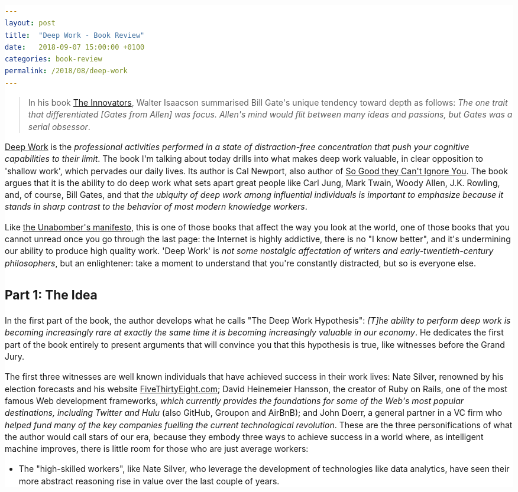```yaml
---
layout: post
title:  "Deep Work - Book Review"
date:   2018-09-07 15:00:00 +0100
categories: book-review
permalink: /2018/08/deep-work
---
```

> In his book [The Innovators](https://www.amazon.com/Innovators-Hackers-Geniuses-Created-Revolution/dp/1476708703), Walter Isaacson summarised Bill Gate's unique tendency toward depth as follows: _The one trait that differentiated [Gates from Allen] was focus. Allen's mind would flit between many ideas and passions, but Gates was a serial obsessor_.

[Deep Work](https://www.amazon.com/Deep-Work-Focused-Success-Distracted/dp/1455586692) is the *professional activities performed in a state of distraction-free concentration that push your cognitive capabilities to their limit*. The book I'm talking about today drills into what makes deep work valuable, in clear opposition to 'shallow work', which pervades our daily lives. Its author is Cal Newport, also author of [So Good they Can't Ignore You](https://www.amazon.com/Good-They-Cant-Ignore-You/dp/1455509124/ref=pd_sim_14_1?_encoding=UTF8&pd_rd_i=1455509124&pd_rd_r=62e5c976-ac8e-11e8-8742-1712fd196554&pd_rd_w=PYHhw&pd_rd_wg=MWemg&pf_rd_i=desktop-dp-sims&pf_rd_m=ATVPDKIKX0DER&pf_rd_p=a180fdfb-b54e-4904-85ba-d852197d6c09&pf_rd_r=XW18WZ7NEDFFTYSAAZDV&pf_rd_s=desktop-dp-sims&pf_rd_t=40701&psc=1&refRID=XW18WZ7NEDFFTYSAAZDV). The book argues that it is the ability to do deep work what sets apart great people like Carl Jung, Mark Twain, Woody Allen, J.K. Rowling, and, of course, Bill Gates, and that *the ubiquity of deep work among influential individuals is important to emphasize because it stands in sharp contrast to the behavior of most modern knowledge workers*.

Like [the Unabomber's manifesto](http://editions-hache.com/essais/pdf/kaczynski2.pdf), this is one of those books that affect the way you look at the world, one of those books that you cannot unread once you go through the last page: the Internet is highly addictive, there is no "I know better", and it's undermining our ability to produce high quality work. 'Deep Work' is *not some nostalgic affectation of writers and early-twentieth-century philosophers*, but an enlightener: take a moment to understand that you're constantly distracted, but so is everyone else.

## Part 1: The Idea
In the first part of the book, the author develops what he calls "The Deep Work Hypothesis": *[T]he ability to perform deep work is becoming increasingly rare at exactly the same time it is becoming increasingly valuable in our economy*. He dedicates the first part of the book entirely to present arguments that will convince you that this hypothesis is true, like witnesses before the Grand Jury.

The first three witnesses are well known individuals that have achieved success in their work lives: Nate Silver, renowned by his election forecasts and his website [FiveThirtyEight.com](https://fivethirtyeight.com/); David Heinemeier Hansson, the creator of Ruby on Rails, one of the most famous Web development frameworks, *which currently provides the foundations for some of the Web's most popular destinations, including Twitter and Hulu* (also GitHub, Groupon and AirBnB); and John Doerr, a general partner in a VC firm who *helped fund many of the key companies fuelling the current technological revolution*. These are the three personifications of what the author would call stars of our era, because they embody three ways to achieve success in a world where, as intelligent machine improves, there is little room for those who are just average workers:

- The "high-skilled workers", like Nate Silver, who leverage the development of technologies like data analytics, have seen their more abstract reasoning rise in value over the last couple of years.
